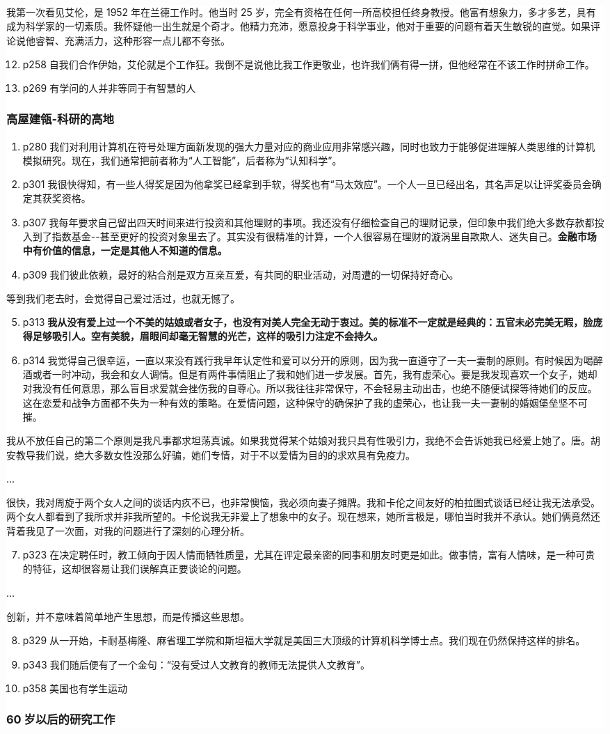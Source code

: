 我第一次看见艾伦，是 1952 年在兰德工作时。他当时 25 岁，完全有资格在任何一所高校担任终身教授。他富有想象力，多才多艺，具有成为科学家的一切素质。我怀疑他一出生就是个奇才。他精力充沛，愿意投身于科学事业，他对于重要的问题有着天生敏锐的直觉。如果评论说他睿智、充满活力，这种形容一点儿都不夸张。

12. p258
    自我们合作伊始，艾伦就是个工作狂。我倒不是说他比我工作更敬业，也许我们俩有得一拼，但他经常在不该工作时拼命工作。

13. p269
    有学问的人并非等同于有智慧的人

### 高屋建瓴-科研的高地

1. p280
   我们对利用计算机在符号处理方面新发现的强大力量对应的商业应用非常感兴趣，同时也致力于能够促进理解人类思维的计算机模拟研究。现在，我们通常把前者称为“人工智能”，后者称为“认知科学”。

2. p301
   我很快得知，有一些人得奖是因为他拿奖已经拿到手软，得奖也有“马太效应”。一个人一旦已经出名，其名声足以让评奖委员会确定其获奖资格。

3. p307
   我每年要求自己留出四天时间来进行投资和其他理财的事项。我还没有仔细检查自己的理财记录，但印象中我们绝大多数存款都投入到了指数基金--甚至更好的投资对象里去了。其实没有很精准的计算，一个人很容易在理财的漩涡里自欺欺人、迷失自己。**金融市场中有价值的信息，一定是其他人不知道的信息。**

4. p309
   我们彼此依赖，最好的粘合剂是双方互亲互爱，有共同的职业活动，对周遭的一切保持好奇心。

等到我们老去时，会觉得自己爱过活过，也就无憾了。

5. p313
   **我从没有爱上过一个不美的姑娘或者女子，也没有对美人完全无动于衷过。美的标准不一定就是经典的：五官未必完美无暇，脸庞得足够吸引人。空有美貌，眉眼间却毫无智慧的光芒，这样的吸引力注定不会持久。**

6. p314
   我觉得自己很幸运，一直以来没有践行我早年认定性和爱可以分开的原则，因为我一直遵守了一夫一妻制的原则。有时候因为喝醉酒或者一时冲动，我会和女人调情。但是有两件事情阻止了我和她们进一步发展。首先，我有虚荣心。要是我发现喜欢一个女子，她却对我没有任何意思，那么盲目求爱就会挫伤我的自尊心。所以我往往非常保守，不会轻易主动出击，也绝不随便试探等待她们的反应。这在恋爱和战争方面都不失为一种有效的策略。在爱情问题，这种保守的确保护了我的虚荣心，也让我一夫一妻制的婚姻堡垒坚不可摧。

我从不放任自己的第二个原则是我凡事都求坦荡真诚。如果我觉得某个姑娘对我只具有性吸引力，我绝不会告诉她我已经爱上她了。唐。胡安教导我们说，绝大多数女性没那么好骗，她们专情，对于不以爱情为目的的求欢具有免疫力。

...

很快，我对周旋于两个女人之间的谈话内疚不已，也非常懊恼，我必须向妻子摊牌。我和卡伦之间友好的柏拉图式谈话已经让我无法承受。两个女人都看到了我所求并非我所望的。卡伦说我无非爱上了想象中的女子。现在想来，她所言极是，哪怕当时我并不承认。她们俩竟然还背着我见了一次面，对我的问题进行了深刻的心理分析。

7. p323
   在决定聘任时，教工倾向于因人情而牺牲质量，尤其在评定最亲密的同事和朋友时更是如此。做事情，富有人情味，是一种可贵的特征，这却很容易让我们误解真正要谈论的问题。

...

创新，并不意味着简单地产生思想，而是传播这些思想。

8. p329
   从一开始，卡耐基梅隆、麻省理工学院和斯坦福大学就是美国三大顶级的计算机科学博士点。我们现在仍然保持这样的排名。

9. p343
   我们随后便有了一个金句：“没有受过人文教育的教师无法提供人文教育”。

10. p358
    美国也有学生运动

### 60 岁以后的研究工作
